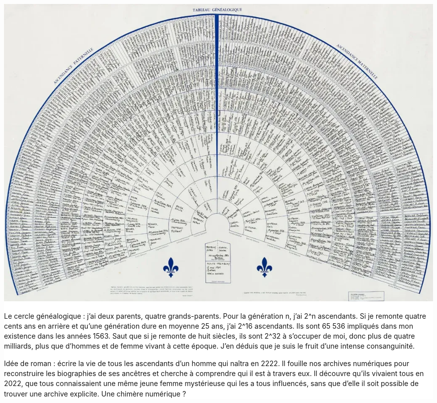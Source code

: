 
![Arbre circulaire](_i/arbreG.webp)

Le cercle généalogique : j’ai deux parents, quatre grands-parents. Pour la génération n, j’ai 2^n ascendants. Si je remonte quatre cents ans en arrière et qu’une génération dure en moyenne 25 ans, j’ai 2^16 ascendants. Ils sont 65 536 impliqués dans mon existence dans les années 1563. Saut que si je remonte de huit siècles, ils sont 2^32 à s’occuper de moi, donc plus de quatre milliards, plus que d’hommes et de femme vivant à cette époque. J’en déduis que je suis le fruit d’une intense consanguinité.

Idée de roman : écrire la vie de tous les ascendants d’un homme qui naîtra en 2222. Il fouille nos archives numériques pour reconstruire les biographies de ses ancêtres et cherche à comprendre qui il est à travers eux. Il découvre qu’ils vivaient tous en 2022, que tous connaissaient une même jeune femme mystérieuse qui les a tous influencés, sans que d’elle il soit possible de trouver une archive explicite. Une chimère numérique ?
